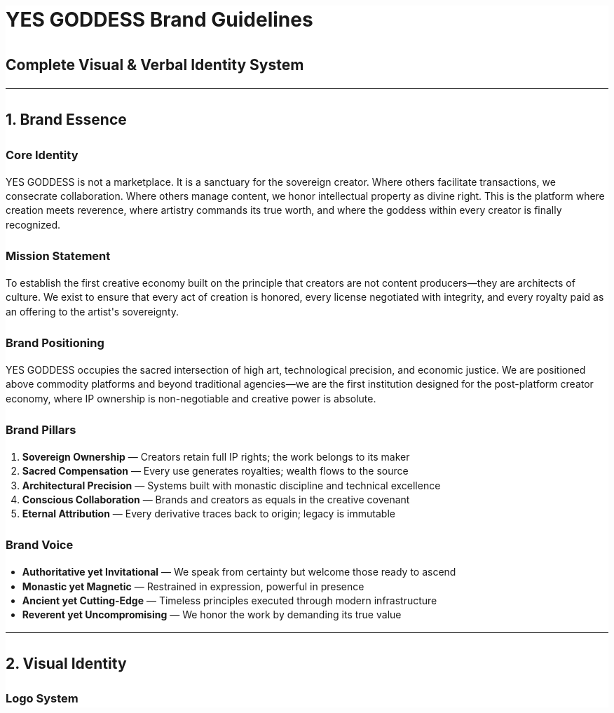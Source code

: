 # **YES GODDESS Brand Guidelines**

## **Complete Visual & Verbal Identity System**

---

## **1\. Brand Essence**

### **Core Identity**

YES GODDESS is not a marketplace. It is a sanctuary for the sovereign creator. Where others facilitate transactions, we consecrate collaboration. Where others manage content, we honor intellectual property as divine right. This is the platform where creation meets reverence, where artistry commands its true worth, and where the goddess within every creator is finally recognized.

### **Mission Statement**

To establish the first creative economy built on the principle that creators are not content producers—they are architects of culture. We exist to ensure that every act of creation is honored, every license negotiated with integrity, and every royalty paid as an offering to the artist's sovereignty.

### **Brand Positioning**

YES GODDESS occupies the sacred intersection of high art, technological precision, and economic justice. We are positioned above commodity platforms and beyond traditional agencies—we are the first institution designed for the post-platform creator economy, where IP ownership is non-negotiable and creative power is absolute.

### **Brand Pillars**

1. **Sovereign Ownership** — Creators retain full IP rights; the work belongs to its maker  
2. **Sacred Compensation** — Every use generates royalties; wealth flows to the source  
3. **Architectural Precision** — Systems built with monastic discipline and technical excellence  
4. **Conscious Collaboration** — Brands and creators as equals in the creative covenant  
5. **Eternal Attribution** — Every derivative traces back to origin; legacy is immutable

### **Brand Voice**

* **Authoritative yet Invitational** — We speak from certainty but welcome those ready to ascend  
* **Monastic yet Magnetic** — Restrained in expression, powerful in presence  
* **Ancient yet Cutting-Edge** — Timeless principles executed through modern infrastructure  
* **Reverent yet Uncompromising** — We honor the work by demanding its true value

---

## **2\. Visual Identity**

### **Logo System**
